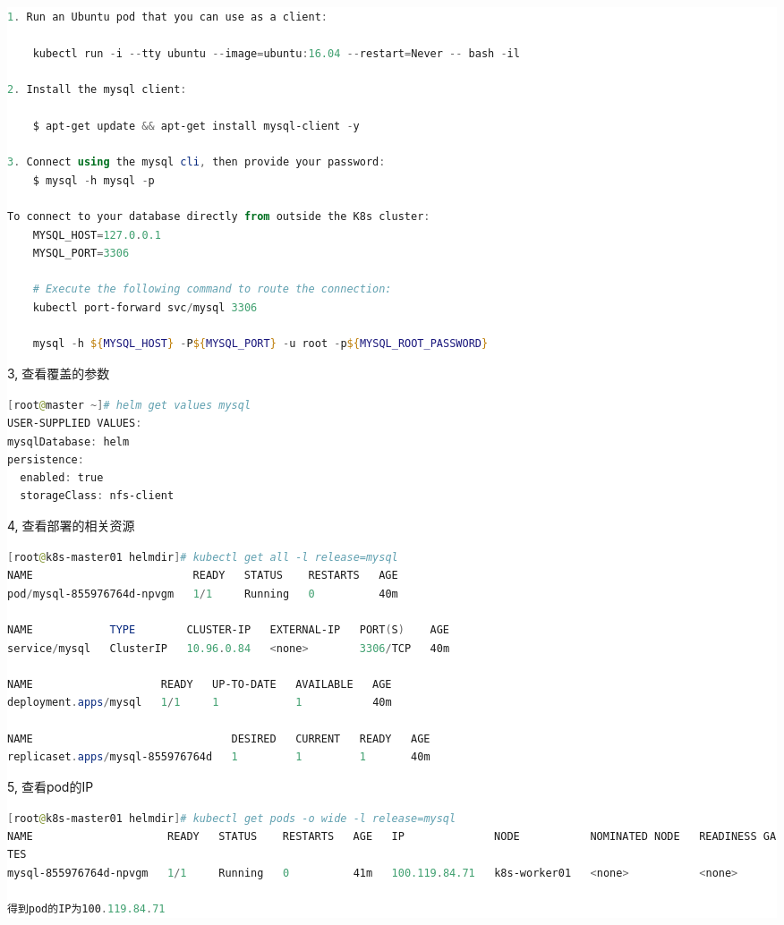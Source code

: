 ~~~powershell
1. Run an Ubuntu pod that you can use as a client:

    kubectl run -i --tty ubuntu --image=ubuntu:16.04 --restart=Never -- bash -il

2. Install the mysql client:

    $ apt-get update && apt-get install mysql-client -y

3. Connect using the mysql cli, then provide your password:
    $ mysql -h mysql -p

To connect to your database directly from outside the K8s cluster:
    MYSQL_HOST=127.0.0.1
    MYSQL_PORT=3306

    # Execute the following command to route the connection:
    kubectl port-forward svc/mysql 3306

    mysql -h ${MYSQL_HOST} -P${MYSQL_PORT} -u root -p${MYSQL_ROOT_PASSWORD}
~~~



3, 查看覆盖的参数

~~~powershell
[root@master ~]# helm get values mysql
USER-SUPPLIED VALUES:
mysqlDatabase: helm
persistence:
  enabled: true
  storageClass: nfs-client
~~~

4, 查看部署的相关资源

~~~powershell
[root@k8s-master01 helmdir]# kubectl get all -l release=mysql
NAME                         READY   STATUS    RESTARTS   AGE
pod/mysql-855976764d-npvgm   1/1     Running   0          40m

NAME            TYPE        CLUSTER-IP   EXTERNAL-IP   PORT(S)    AGE
service/mysql   ClusterIP   10.96.0.84   <none>        3306/TCP   40m

NAME                    READY   UP-TO-DATE   AVAILABLE   AGE
deployment.apps/mysql   1/1     1            1           40m

NAME                               DESIRED   CURRENT   READY   AGE
replicaset.apps/mysql-855976764d   1         1         1       40m
~~~

5, 查看pod的IP

~~~powershell
[root@k8s-master01 helmdir]# kubectl get pods -o wide -l release=mysql
NAME                     READY   STATUS    RESTARTS   AGE   IP              NODE           NOMINATED NODE   READINESS GATES
mysql-855976764d-npvgm   1/1     Running   0          41m   100.119.84.71   k8s-worker01   <none>           <none>

得到pod的IP为100.119.84.71
~~~

